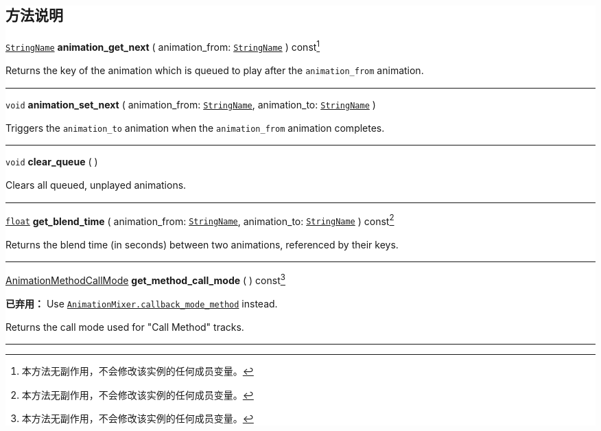 
## 方法说明

<div id="_class_animationplayer_method_animation_get_next"></div>

[`StringName`](class_stringname.md) **animation_get_next** ( animation_from: [`StringName`](class_stringname.md) ) const[^const]<div id="class_animationplayer_method_animation_get_next"></div>

Returns the key of the animation which is queued to play after the `animation_from` animation.



---

<div id="_class_animationplayer_method_animation_set_next"></div>

`void` **animation_set_next** ( animation_from: [`StringName`](class_stringname.md), animation_to: [`StringName`](class_stringname.md) )<div id="class_animationplayer_method_animation_set_next"></div>

Triggers the `animation_to` animation when the `animation_from` animation completes.



---

<div id="_class_animationplayer_method_clear_queue"></div>

`void` **clear_queue** ( )<div id="class_animationplayer_method_clear_queue"></div>

Clears all queued, unplayed animations.



---

<div id="_class_animationplayer_method_get_blend_time"></div>

[`float`](class_float.md) **get_blend_time** ( animation_from: [`StringName`](class_stringname.md), animation_to: [`StringName`](class_stringname.md) ) const[^const]<div id="class_animationplayer_method_get_blend_time"></div>

Returns the blend time (in seconds) between two animations, referenced by their keys.



---

<div id="_class_animationplayer_method_get_method_call_mode"></div>

[AnimationMethodCallMode](#enum_animationplayer_animationmethodcallmode) **get_method_call_mode** ( ) const[^const]<div id="class_animationplayer_method_get_method_call_mode"></div>

**已弃用：** Use [`AnimationMixer.callback_mode_method`](class_animationmixer.md#class_animationmixer_property_callback_mode_method) instead.

Returns the call mode used for "Call Method" tracks.



---

<div id="_class_animationplayer_method_get_playing_speed"></div>


[^virtual]: 本方法通常需要用户覆盖才能生效。
[^const]: 本方法无副作用，不会修改该实例的任何成员变量。
[^vararg]: 本方法除了能接受在此处描述的参数外，还能够继续接受任意数量的参数。
[^constructor]: 本方法用于构造某个类型。
[^static]: 调用本方法无需实例，可直接使用类名进行调用。
[^operator]: 本方法描述的是使用本类型作为左操作数的有效运算符。
[^bitfield]: 这个值是由下列位标志构成位掩码的整数。
[^void]: 无返回值。